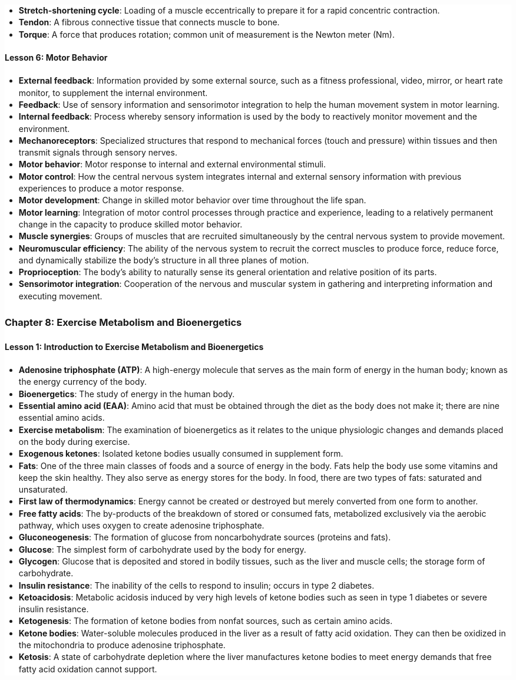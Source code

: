 - **Stretch-shortening cycle**: Loading of a muscle eccentrically to prepare it for a rapid concentric contraction.
- **Tendon**: A fibrous connective tissue that connects muscle to bone.
- **Torque**: A force that produces rotation; common unit of measurement is the Newton meter (Nm).

#### Lesson 6: Motor Behavior

- **External feedback**: Information provided by some external source, such as a fitness professional, video, mirror, or heart rate monitor, to supplement the internal environment.
- **Feedback**: Use of sensory information and sensorimotor integration to help the human movement system in motor learning.
- **Internal feedback**: Process whereby sensory information is used by the body to reactively monitor movement and the environment.
- **Mechanoreceptors**: Specialized structures that respond to mechanical forces (touch and pressure) within tissues and then transmit signals through sensory nerves.
- **Motor behavior**: Motor response to internal and external environmental stimuli.
- **Motor control**: How the central nervous system integrates internal and external sensory information with previous experiences to produce a motor response.
- **Motor development**: Change in skilled motor behavior over time throughout the life span.
- **Motor learning**: Integration of motor control processes through practice and experience, leading to a relatively permanent change in the capacity to produce skilled motor behavior.
- **Muscle synergies**: Groups of muscles that are recruited simultaneously by the central nervous system to provide movement.
- **Neuromuscular efficiency**: The ability of the nervous system to recruit the correct muscles to produce force, reduce force, and dynamically stabilize the body’s structure in all three planes of motion.
- **Proprioception**: The body’s ability to naturally sense its general orientation and relative position of its parts.
- **Sensorimotor integration**: Cooperation of the nervous and muscular system in gathering and interpreting information and executing movement.

### Chapter 8: Exercise Metabolism and Bioenergetics

#### Lesson 1: Introduction to Exercise Metabolism and Bioenergetics

- **Adenosine triphosphate (ATP)**: A high-energy molecule that serves as the main form of energy in the human body; known as the energy currency of the body.
- **Bioenergetics**: The study of energy in the human body.
- **Essential amino acid (EAA)**: Amino acid that must be obtained through the diet as the body does not make it; there are nine essential amino acids.
- **Exercise metabolism**: The examination of bioenergetics as it relates to the unique physiologic changes and demands placed on the body during exercise.
- **Exogenous ketones**: Isolated ketone bodies usually consumed in supplement form.
- **Fats**: One of the three main classes of foods and a source of energy in the body. Fats help the body use some vitamins and keep the skin healthy. They also serve as energy stores for the body. In food, there are two types of fats: saturated and unsaturated.
- **First law of thermodynamics**: Energy cannot be created or destroyed but merely converted from one form to another.
- **Free fatty acids**: The by-products of the breakdown of stored or consumed fats, metabolized exclusively via the aerobic pathway, which uses oxygen to create adenosine triphosphate.
- **Gluconeogenesis**: The formation of glucose from noncarbohydrate sources (proteins and fats).
- **Glucose**: The simplest form of carbohydrate used by the body for energy.
- **Glycogen**: Glucose that is deposited and stored in bodily tissues, such as the liver and muscle cells; the storage form of carbohydrate.
- **Insulin resistance**: The inability of the cells to respond to insulin; occurs in type 2 diabetes.
- **Ketoacidosis**: Metabolic acidosis induced by very high levels of ketone bodies such as seen in type 1 diabetes or severe insulin resistance.
- **Ketogenesis**: The formation of ketone bodies from nonfat sources, such as certain amino acids.
- **Ketone bodies**: Water-soluble molecules produced in the liver as a result of fatty acid oxidation. They can then be oxidized in the mitochondria to produce adenosine triphosphate.
- **Ketosis**: A state of carbohydrate depletion where the liver manufactures ketone bodies to meet energy demands that free fatty acid oxidation cannot support.